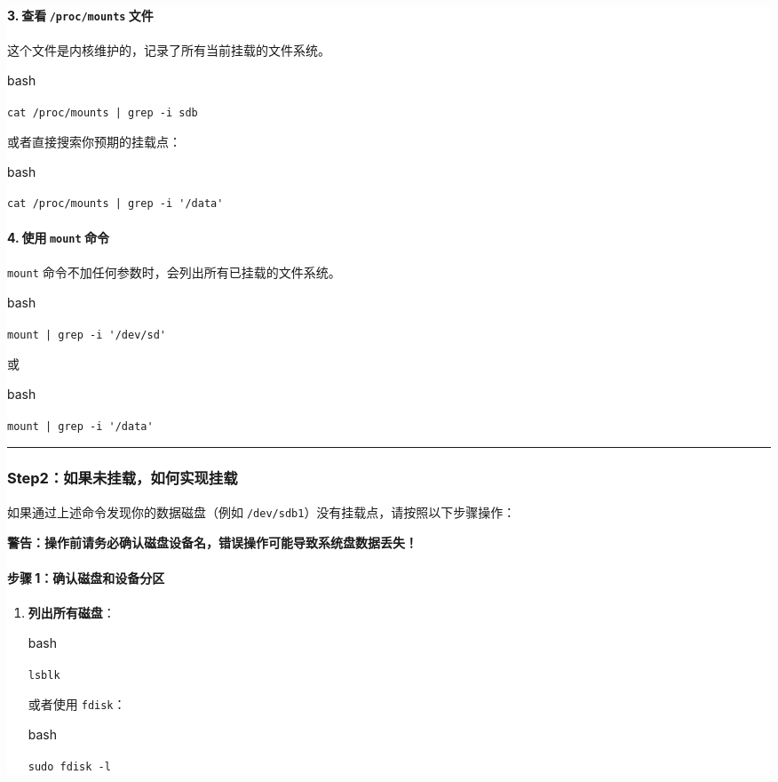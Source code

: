 #### 3. 查看 `/proc/mounts` 文件

这个文件是内核维护的，记录了所有当前挂载的文件系统。

bash

```
cat /proc/mounts | grep -i sdb
```

或者直接搜索你预期的挂载点：

bash

```
cat /proc/mounts | grep -i '/data'
```

#### 4. 使用 `mount` 命令

`mount` 命令不加任何参数时，会列出所有已挂载的文件系统。

bash

```
mount | grep -i '/dev/sd'
```

或

bash

```
mount | grep -i '/data'
```

------

### Step2：如果未挂载，如何实现挂载

如果通过上述命令发现你的数据磁盘（例如 `/dev/sdb1`）没有挂载点，请按照以下步骤操作：

**警告：操作前请务必确认磁盘设备名，错误操作可能导致系统盘数据丢失！**

#### 步骤 1：确认磁盘和设备分区

1.  **列出所有磁盘**：

    bash

    ```
    lsblk
    ```

    或者使用 `fdisk`：

    bash

    ```
    sudo fdisk -l
    ```
